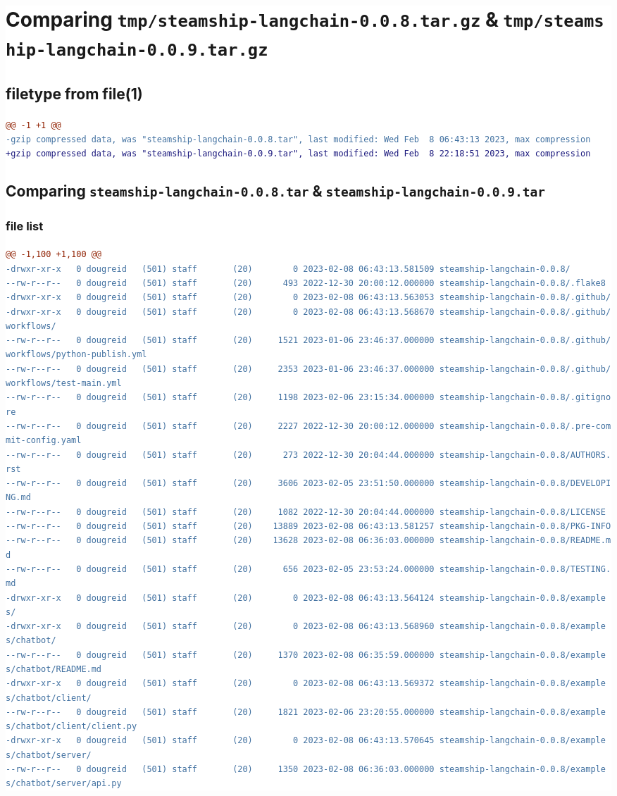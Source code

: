 # Comparing `tmp/steamship-langchain-0.0.8.tar.gz` & `tmp/steamship-langchain-0.0.9.tar.gz`

## filetype from file(1)

```diff
@@ -1 +1 @@
-gzip compressed data, was "steamship-langchain-0.0.8.tar", last modified: Wed Feb  8 06:43:13 2023, max compression
+gzip compressed data, was "steamship-langchain-0.0.9.tar", last modified: Wed Feb  8 22:18:51 2023, max compression
```

## Comparing `steamship-langchain-0.0.8.tar` & `steamship-langchain-0.0.9.tar`

### file list

```diff
@@ -1,100 +1,100 @@
-drwxr-xr-x   0 dougreid   (501) staff       (20)        0 2023-02-08 06:43:13.581509 steamship-langchain-0.0.8/
--rw-r--r--   0 dougreid   (501) staff       (20)      493 2022-12-30 20:00:12.000000 steamship-langchain-0.0.8/.flake8
-drwxr-xr-x   0 dougreid   (501) staff       (20)        0 2023-02-08 06:43:13.563053 steamship-langchain-0.0.8/.github/
-drwxr-xr-x   0 dougreid   (501) staff       (20)        0 2023-02-08 06:43:13.568670 steamship-langchain-0.0.8/.github/workflows/
--rw-r--r--   0 dougreid   (501) staff       (20)     1521 2023-01-06 23:46:37.000000 steamship-langchain-0.0.8/.github/workflows/python-publish.yml
--rw-r--r--   0 dougreid   (501) staff       (20)     2353 2023-01-06 23:46:37.000000 steamship-langchain-0.0.8/.github/workflows/test-main.yml
--rw-r--r--   0 dougreid   (501) staff       (20)     1198 2023-02-06 23:15:34.000000 steamship-langchain-0.0.8/.gitignore
--rw-r--r--   0 dougreid   (501) staff       (20)     2227 2022-12-30 20:00:12.000000 steamship-langchain-0.0.8/.pre-commit-config.yaml
--rw-r--r--   0 dougreid   (501) staff       (20)      273 2022-12-30 20:04:44.000000 steamship-langchain-0.0.8/AUTHORS.rst
--rw-r--r--   0 dougreid   (501) staff       (20)     3606 2023-02-05 23:51:50.000000 steamship-langchain-0.0.8/DEVELOPING.md
--rw-r--r--   0 dougreid   (501) staff       (20)     1082 2022-12-30 20:04:44.000000 steamship-langchain-0.0.8/LICENSE
--rw-r--r--   0 dougreid   (501) staff       (20)    13889 2023-02-08 06:43:13.581257 steamship-langchain-0.0.8/PKG-INFO
--rw-r--r--   0 dougreid   (501) staff       (20)    13628 2023-02-08 06:36:03.000000 steamship-langchain-0.0.8/README.md
--rw-r--r--   0 dougreid   (501) staff       (20)      656 2023-02-05 23:53:24.000000 steamship-langchain-0.0.8/TESTING.md
-drwxr-xr-x   0 dougreid   (501) staff       (20)        0 2023-02-08 06:43:13.564124 steamship-langchain-0.0.8/examples/
-drwxr-xr-x   0 dougreid   (501) staff       (20)        0 2023-02-08 06:43:13.568960 steamship-langchain-0.0.8/examples/chatbot/
--rw-r--r--   0 dougreid   (501) staff       (20)     1370 2023-02-08 06:35:59.000000 steamship-langchain-0.0.8/examples/chatbot/README.md
-drwxr-xr-x   0 dougreid   (501) staff       (20)        0 2023-02-08 06:43:13.569372 steamship-langchain-0.0.8/examples/chatbot/client/
--rw-r--r--   0 dougreid   (501) staff       (20)     1821 2023-02-06 23:20:55.000000 steamship-langchain-0.0.8/examples/chatbot/client/client.py
-drwxr-xr-x   0 dougreid   (501) staff       (20)        0 2023-02-08 06:43:13.570645 steamship-langchain-0.0.8/examples/chatbot/server/
--rw-r--r--   0 dougreid   (501) staff       (20)     1350 2023-02-08 06:36:03.000000 steamship-langchain-0.0.8/examples/chatbot/server/api.py
```